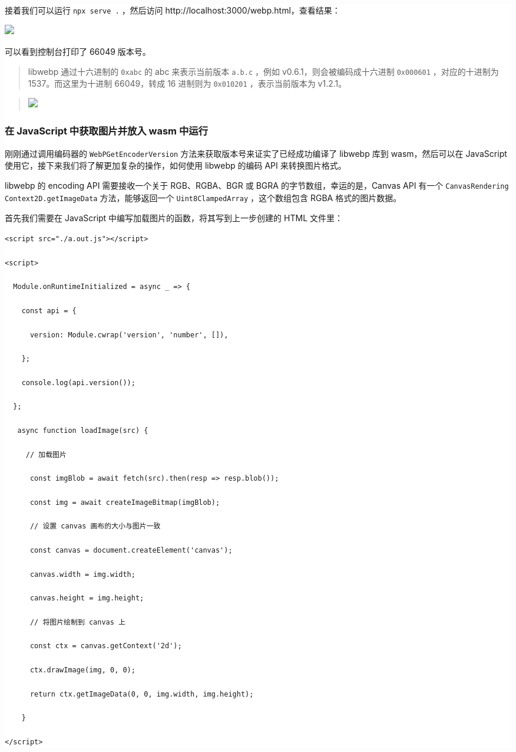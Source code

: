 接着我们可以运行 `npx serve .` ，然后访问 http://localhost:3000/webp.html，查看结果：

![](https://upload-images.jianshu.io/upload_images/10024246-d235e2bbf41cacb6?imageMogr2/auto-orient/strip%7CimageView2/2/w/1240)

可以看到控制台打印了 66049 版本号。

> libwebp 通过十六进制的 `0xabc` 的 abc 来表示当前版本 `a.b.c` ，例如 v0.6.1，则会被编码成十六进制 `0x000601` ，对应的十进制为 1537。而这里为十进制 66049，转成 16 进制则为 `0x010201` ，表示当前版本为 v1.2.1。

> ![](https://upload-images.jianshu.io/upload_images/10024246-8e693ce9026c7dd1?imageMogr2/auto-orient/strip%7CimageView2/2/w/1240)

### 在 JavaScript 中获取图片并放入 wasm 中运行

刚刚通过调用编码器的 `WebPGetEncoderVersion` 方法来获取版本号来证实了已经成功编译了 libwebp 库到 wasm，然后可以在 JavaScript 使用它，接下来我们将了解更加复杂的操作，如何使用 libwebp 的编码 API 来转换图片格式。

libwebp 的 encoding API 需要接收一个关于 RGB、RGBA、BGR 或 BGRA 的字节数组，幸运的是，Canvas API 有一个 `CanvasRenderingContext2D.getImageData` 方法，能够返回一个 `Uint8ClampedArray` ，这个数组包含 RGBA 格式的图片数据。

首先我们需要在 JavaScript 中编写加载图片的函数，将其写到上一步创建的 HTML 文件里：

```
<script src="./a.out.js"></script>

<script>

  Module.onRuntimeInitialized = async _ => {

    const api = {

      version: Module.cwrap('version', 'number', []),

    };

    console.log(api.version());

  };

   async function loadImage(src) {

     // 加载图片

      const imgBlob = await fetch(src).then(resp => resp.blob());

      const img = await createImageBitmap(imgBlob);

      // 设置 canvas 画布的大小与图片一致

      const canvas = document.createElement('canvas');

      canvas.width = img.width;

      canvas.height = img.height;

      // 将图片绘制到 canvas 上

      const ctx = canvas.getContext('2d');

      ctx.drawImage(img, 0, 0);

      return ctx.getImageData(0, 0, img.width, img.height);

    }

</script>
```